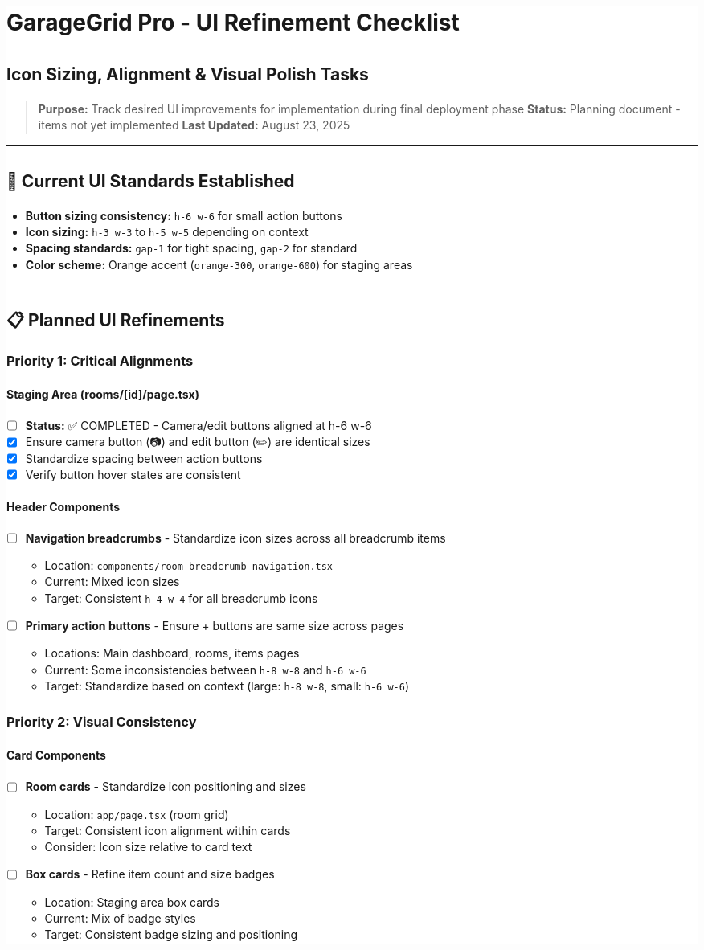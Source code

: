 
# GarageGrid Pro - UI Refinement Checklist
## Icon Sizing, Alignment & Visual Polish Tasks

> **Purpose:** Track desired UI improvements for implementation during final deployment phase
> **Status:** Planning document - items not yet implemented
> **Last Updated:** August 23, 2025

---

## 🎯 Current UI Standards Established
- **Button sizing consistency:** `h-6 w-6` for small action buttons
- **Icon sizing:** `h-3 w-3` to `h-5 w-5` depending on context
- **Spacing standards:** `gap-1` for tight spacing, `gap-2` for standard
- **Color scheme:** Orange accent (`orange-300`, `orange-600`) for staging areas

---

## 📋 Planned UI Refinements

### **Priority 1: Critical Alignments**

#### **Staging Area (rooms/[id]/page.tsx)**
- [ ] **Status:** ✅ COMPLETED - Camera/edit buttons aligned at h-6 w-6
- [x] Ensure camera button (📷) and edit button (✏️) are identical sizes
- [x] Standardize spacing between action buttons
- [x] Verify button hover states are consistent

#### **Header Components**
- [ ] **Navigation breadcrumbs** - Standardize icon sizes across all breadcrumb items
  - Location: `components/room-breadcrumb-navigation.tsx`
  - Current: Mixed icon sizes
  - Target: Consistent `h-4 w-4` for all breadcrumb icons

- [ ] **Primary action buttons** - Ensure + buttons are same size across pages
  - Locations: Main dashboard, rooms, items pages
  - Current: Some inconsistencies between `h-8 w-8` and `h-6 w-6`
  - Target: Standardize based on context (large: `h-8 w-8`, small: `h-6 w-6`)

### **Priority 2: Visual Consistency**

#### **Card Components**
- [ ] **Room cards** - Standardize icon positioning and sizes
  - Location: `app/page.tsx` (room grid)
  - Target: Consistent icon alignment within cards
  - Consider: Icon size relative to card text

- [ ] **Box cards** - Refine item count and size badges
  - Location: Staging area box cards
  - Current: Mix of badge styles
  - Target: Consistent badge sizing and positioning
